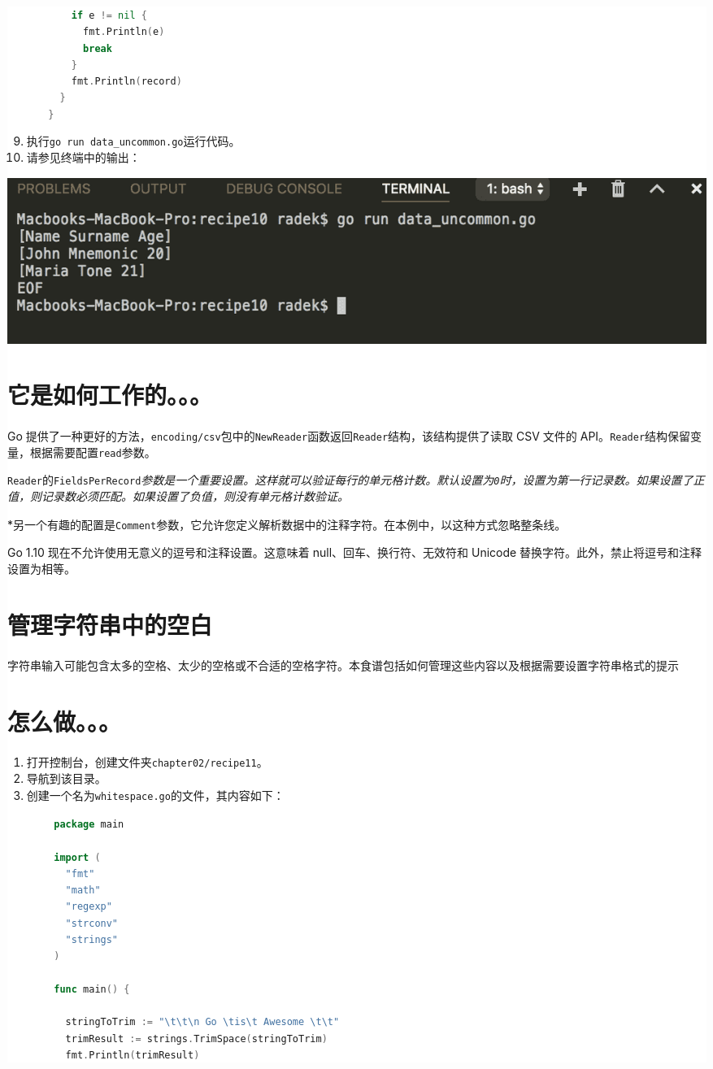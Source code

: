```go
           if e != nil {
             fmt.Println(e)
             break
           }
           fmt.Println(record)
         }
       }
```

9.  执行`go run data_uncommon.go`运行代码。
10.  请参见终端中的输出：

![](img/f872ac32-9dae-4681-b8a5-7c6fd0f885cb.png)

# 它是如何工作的。。。

Go 提供了一种更好的方法，`encoding/csv`包中的`NewReader`函数返回`Reader`结构，该结构提供了读取 CSV 文件的 API。`Reader`结构保留变量，根据需要配置`read`参数。

`Reader`的`FieldsPerRecord`*参数是一个重要设置。这样就可以验证每行的单元格计数。默认设置为`0`时，设置为第一行记录数。如果设置了正值，则记录数必须匹配。如果设置了负值，则没有单元格计数验证。*

 *另一个有趣的配置是`Comment`参数，它允许您定义解析数据中的注释字符。在本例中，以这种方式忽略整条线。

Go 1.10 现在不允许使用无意义的逗号和注释设置。这意味着 null、回车、换行符、无效符和 Unicode 替换字符。此外，禁止将逗号和注释设置为相等。

# 管理字符串中的空白

字符串输入可能包含太多的空格、太少的空格或不合适的空格字符。本食谱包括如何管理这些内容以及根据需要设置字符串格式的提示

# 怎么做。。。

1.  打开控制台，创建文件夹`chapter02/recipe11`。
2.  导航到该目录。
3.  创建一个名为`whitespace.go`的文件，其内容如下：

```go
        package main

        import (
          "fmt"
          "math"
          "regexp"
          "strconv"
          "strings"
        )

        func main() {

          stringToTrim := "\t\t\n Go \tis\t Awesome \t\t"
          trimResult := strings.TrimSpace(stringToTrim)
          fmt.Println(trimResult)

```